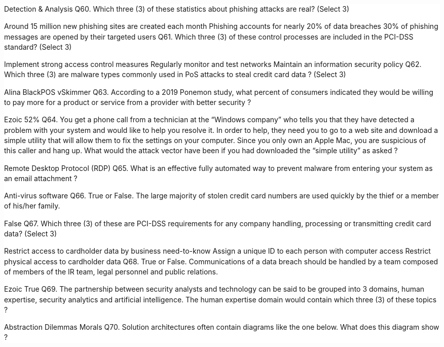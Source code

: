 Detection & Analysis
Q60. Which three (3) of these statistics about phishing attacks are real? (Select 3)

Around 15 million new phishing sites are created each month
Phishing accounts for nearly 20% of data breaches
30% of phishing messages are opened by their targeted users
Q61. Which three (3) of these control processes are included in the PCI-DSS standard? (Select 3)

Implement strong access control measures
Regularly monitor and test networks
Maintain an information security policy
Q62. Which three (3) are malware types commonly used in PoS attacks to steal credit card data ? (Select 3)

Alina
BlackPOS
vSkimmer
Q63. According to a 2019 Ponemon study, what percent of consumers indicated they would be willing to pay more for a product or service from a provider with better security ?

Ezoic
52%
Q64. You get a phone call from a technician at the “Windows company” who tells you that they have detected a problem with your system and would like to help you resolve it. In order to help, they need you to go to a web site and download a simple utility that will allow them to fix the settings on your computer. Since you only own an Apple Mac, you are suspicious of this caller and hang up. What would the attack vector have been if you had downloaded the “simple utility” as asked ?

Remote Desktop Protocol (RDP)
Q65. What is an effective fully automated way to prevent malware from entering your system as an email attachment ?

Anti-virus software
 Q66. True or False. The large majority of stolen credit card numbers are used quickly by the thief or a member of his/her family.

False
Q67. Which three (3) of these are PCI-DSS requirements for any company handling, processing or transmitting credit card data? (Select 3)

Restrict access to cardholder data by business need-to-know
Assign a unique ID to each person with computer access
Restrict physical access to cardholder data
Q68. True or False. Communications of a data breach should be handled by a team composed of members of the IR team, legal personnel and public relations.

Ezoic
True
Q69. The partnership between security analysts and technology can be said to be grouped into 3 domains, human expertise, security analytics and artificial intelligence. The human expertise domain would contain which three (3) of these topics ?

Abstraction
Dilemmas
Morals
Q70. Solution architectures often contain diagrams like the one below. What does this diagram show ?

